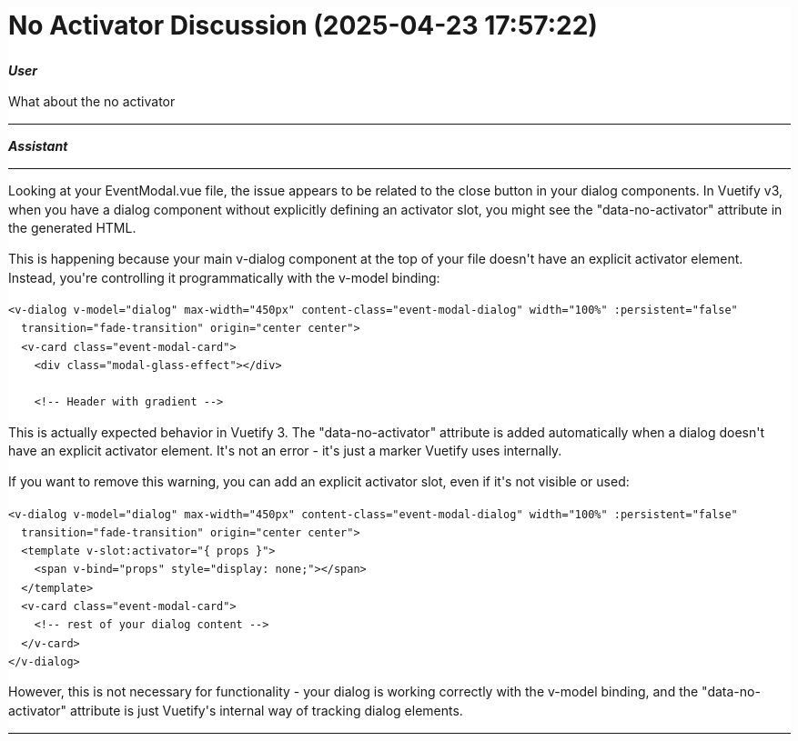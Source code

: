 

# No Activator Discussion (2025-04-23 17:57:22)

_**User**_

What about the no activator<span class="v-btn__content" data-no-activator=""><i data-v-6dec5f19="" class="mdi-close mdi v-icon notranslate v-theme--light v-icon--size-small" aria-hidden="true"></i></span>

---

_**Assistant**_



---

Looking at your EventModal.vue file, the issue appears to be related to the close button in your dialog components. In Vuetify v3, when you have a dialog component without explicitly defining an activator slot, you might see the "data-no-activator" attribute in the generated HTML.

This is happening because your main v-dialog component at the top of your file doesn't have an explicit activator element. Instead, you're controlling it programmatically with the v-model binding:

```1:6:src/components/EventModal.vue
<v-dialog v-model="dialog" max-width="450px" content-class="event-modal-dialog" width="100%" :persistent="false"
  transition="fade-transition" origin="center center">
  <v-card class="event-modal-card">
    <div class="modal-glass-effect"></div>

    <!-- Header with gradient -->
```

This is actually expected behavior in Vuetify 3. The "data-no-activator" attribute is added automatically when a dialog doesn't have an explicit activator element. It's not an error - it's just a marker Vuetify uses internally.

If you want to remove this warning, you can add an explicit activator slot, even if it's not visible or used:

```vue
<v-dialog v-model="dialog" max-width="450px" content-class="event-modal-dialog" width="100%" :persistent="false"
  transition="fade-transition" origin="center center">
  <template v-slot:activator="{ props }">
    <span v-bind="props" style="display: none;"></span>
  </template>
  <v-card class="event-modal-card">
    <!-- rest of your dialog content -->
  </v-card>
</v-dialog>
```

However, this is not necessary for functionality - your dialog is working correctly with the v-model binding, and the "data-no-activator" attribute is just Vuetify's internal way of tracking dialog elements.

---